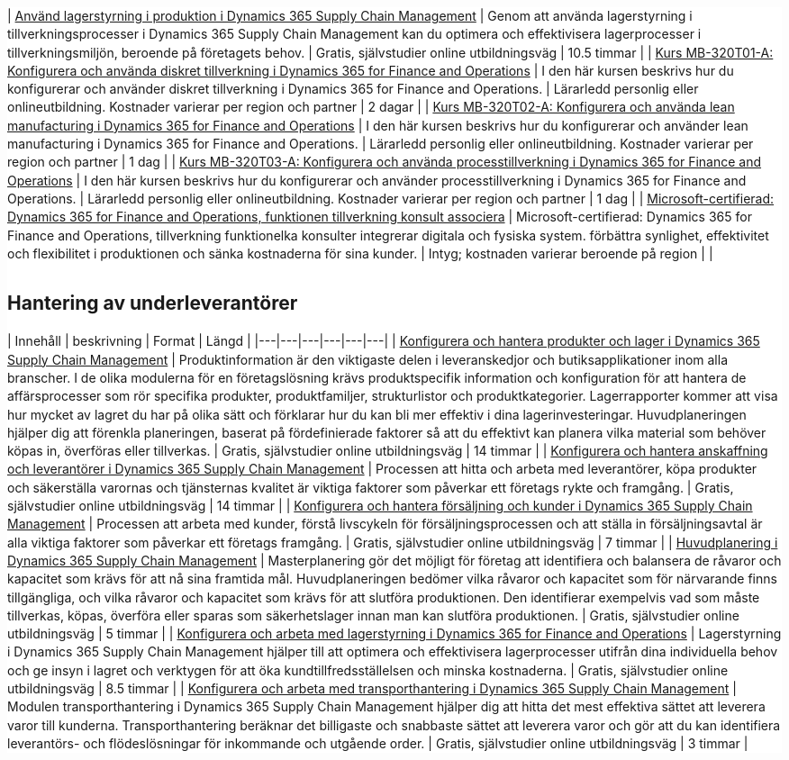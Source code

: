 | [Använd lagerstyrning i produktion i Dynamics 365 Supply Chain Management](/learn/paths/use-warehouse-manufacturing-dyn365-supply-chain-mgmt/) | Genom att använda lagerstyrning i tillverkningsprocesser i Dynamics 365 Supply Chain Management kan du optimera och effektivisera lagerprocesser i tillverkningsmiljön, beroende på företagets behov. | Gratis, självstudier online utbildningsväg | 10.5 timmar |
| [Kurs MB-320T01-A: Konfigurera och använda diskret tillverkning i Dynamics 365 for Finance and Operations](https://www.microsoft.com/learning/course.aspx?cid=MB-320T01) | I den här kursen beskrivs hur du konfigurerar och använder diskret tillverkning i Dynamics 365 for Finance and Operations. | Lärarledd personlig eller onlineutbildning. Kostnader varierar per region och partner | 2 dagar |
| [Kurs MB-320T02-A: Konfigurera och använda lean manufacturing i Dynamics 365 for Finance and Operations](https://www.microsoft.com/learning/course.aspx?cid=MB-320T02) | I den här kursen beskrivs hur du konfigurerar och använder lean manufacturing i Dynamics 365 for Finance and Operations. | Lärarledd personlig eller onlineutbildning. Kostnader varierar per region och partner | 1 dag |
| [Kurs MB-320T03-A: Konfigurera och använda processtillverkning i Dynamics 365 for Finance and Operations](https://www.microsoft.com/learning/course.aspx?cid=MB-320T03) | I den här kursen beskrivs hur du konfigurerar och använder processtillverkning i Dynamics 365 for Finance and Operations. | Lärarledd personlig eller onlineutbildning. Kostnader varierar per region och partner | 1 dag |
| [Microsoft-certifierad: Dynamics 365 for Finance and Operations, funktionen tillverkning konsult associera](https://www.microsoft.com/learning/d365-functional-consultant-manufacturing.aspx) | Microsoft-certifierad: Dynamics 365 for Finance and Operations, tillverkning funktionelka konsulter integrerar digitala och fysiska system. förbättra synlighet, effektivitet och flexibilitet i produktionen och sänka kostnaderna för sina kunder. | Intyg; kostnaden varierar beroende på region |  |

## <a name="supply-chain-management"></a>Hantering av underleverantörer<a name="supply-chain-management"></a>

| Innehåll  | beskrivning   | Format  | Längd    |
|---|---|---|---|---|---|
| [Konfigurera och hantera produkter och lager i Dynamics 365 Supply Chain Management](/learn/paths/configure-manage-products-inventory-dyn365-supply-chain-mgmt/) | Produktinformation är den viktigaste delen i leveranskedjor och butiksapplikationer inom alla branscher. I de olika modulerna för en företagslösning krävs produktspecifik information och konfiguration för att hantera de affärsprocesser som rör specifika produkter, produktfamiljer, strukturlistor och produktkategorier. Lagerrapporter kommer att visa hur mycket av lagret du har på olika sätt och förklarar hur du kan bli mer effektiv i dina lagerinvesteringar. Huvudplaneringen hjälper dig att förenkla planeringen, baserat på fördefinierade faktorer så att du effektivt kan planera vilka material som behöver köpas in, överföras eller tillverkas. | Gratis, självstudier online utbildningsväg | 14 timmar |
| [Konfigurera och hantera anskaffning och leverantörer i Dynamics 365 Supply Chain Management](/learn/paths/configure-manage-procurement-vendors-dyn365-supply-chain-mgmt/) | Processen att hitta och arbeta med leverantörer, köpa produkter och säkerställa varornas och tjänsternas kvalitet är viktiga faktorer som påverkar ett företags rykte och framgång. | Gratis, självstudier online utbildningsväg | 14 timmar |
| [Konfigurera och hantera försäljning och kunder i Dynamics 365 Supply Chain Management](/learn/paths/configure-manage-sales-customers-dyn365-supply-chain-mgmt/) | Processen att arbeta med kunder, förstå livscykeln för försäljningsprocessen och att ställa in försäljningsavtal är alla viktiga faktorer som påverkar ett företags framgång. | Gratis, självstudier online utbildningsväg | 7 timmar |
| [Huvudplanering i Dynamics 365 Supply Chain Management](/learn/paths/master-planning-supply-chain-management/) | Masterplanering gör det möjligt för företag att identifiera och balansera de råvaror och kapacitet som krävs för att nå sina framtida mål. Huvudplaneringen bedömer vilka råvaror och kapacitet som för närvarande finns tillgängliga, och vilka råvaror och kapacitet som krävs för att slutföra produktionen. Den identifierar exempelvis vad som måste tillverkas, köpas, överföra eller sparas som säkerhetslager innan man kan slutföra produktionen. | Gratis, självstudier online utbildningsväg | 5 timmar |
| [Konfigurera och arbeta med lagerstyrning i Dynamics 365 for Finance and Operations](/learn/paths/configure-work-warehouse-management-dyn365-supply-chain-mgmt/) | Lagerstyrning i Dynamics 365 Supply Chain Management hjälper till att optimera och effektivisera lagerprocesser utifrån dina individuella behov och ge insyn i lagret och verktygen för att öka kundtillfredsställelsen och minska kostnaderna. | Gratis, självstudier online utbildningsväg | 8.5 timmar |
| [Konfigurera och arbeta med transporthantering i Dynamics 365 Supply Chain Management](/learn/paths/configure-work-transportation-mgmt-dyn365-supply-chain-mgmt/) | Modulen transporthantering i Dynamics 365 Supply Chain Management hjälper dig att hitta det mest effektiva sättet att leverera varor till kunderna. Transporthantering beräknar det billigaste och snabbaste sättet att leverera varor och gör att du kan identifiera leverantörs- och flödeslösningar för inkommande och utgående order. | Gratis, självstudier online utbildningsväg | 3 timmar |